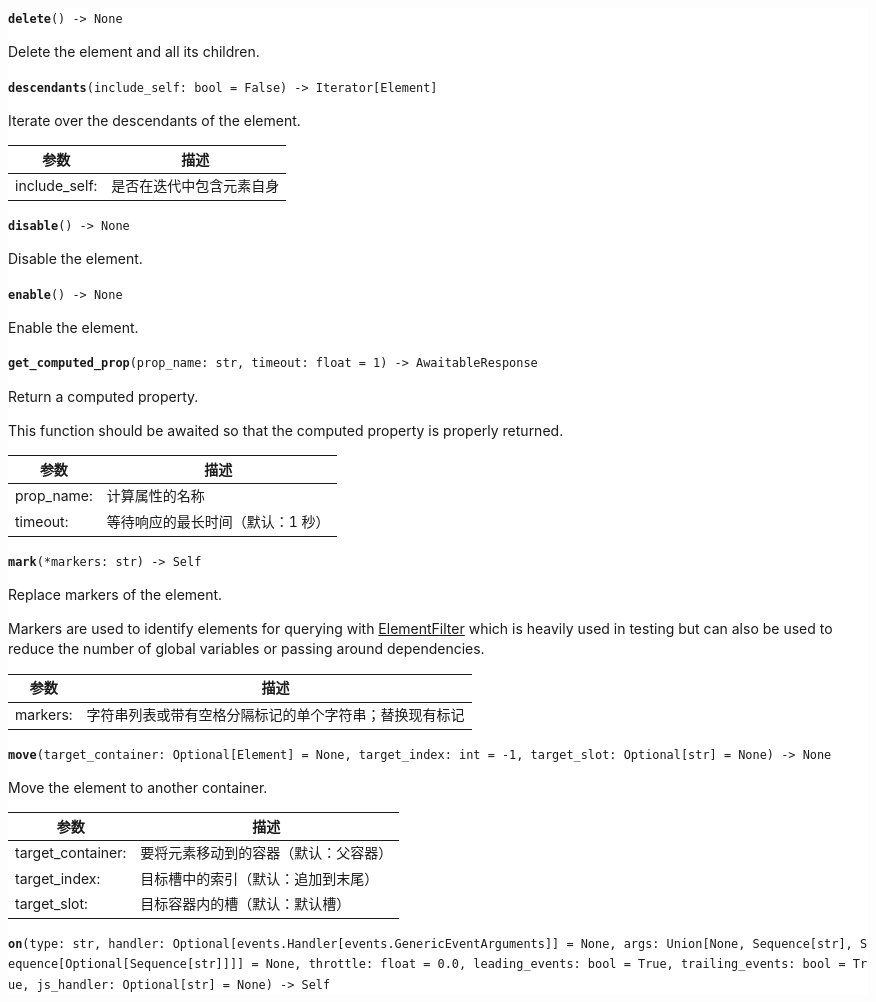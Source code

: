**`delete`**`() -> None`

Delete the element and all its children.

**`descendants`**`(include_self: bool = False) -> Iterator[Element]`

Iterate over the descendants of the element.

|  参数 | 描述 |
| --- | --- |
| include_self: | 是否在迭代中包含元素自身 |

**`disable`**`() -> None`

Disable the element.

**`enable`**`() -> None`

Enable the element.

**`get_computed_prop`**`(prop_name: str, timeout: float = 1) -> AwaitableResponse`

Return a computed property.

This function should be awaited so that the computed property is properly returned.

|  参数 | 描述 |
| --- | --- |
| prop_name: | 计算属性的名称 |
| timeout: | 等待响应的最长时间（默认：1 秒） |

**`mark`**`(*markers: str) -> Self`

Replace markers of the element.

Markers are used to identify elements for querying with [ElementFilter](/documentation/element_filter)
which is heavily used in testing
but can also be used to reduce the number of global variables or passing around dependencies.

|  参数 | 描述 |
| --- | --- |
| markers: | 字符串列表或带有空格分隔标记的单个字符串；替换现有标记 |

**`move`**`(target_container: Optional[Element] = None, target_index: int = -1, target_slot: Optional[str] = None) -> None`

Move the element to another container.

|  参数 | 描述 |
| --- | --- |
| target_container: | 要将元素移动到的容器（默认：父容器） |
| target_index: | 目标槽中的索引（默认：追加到末尾） |
| target_slot: | 目标容器内的槽（默认：默认槽） |

**`on`**`(type: str, handler: Optional[events.Handler[events.GenericEventArguments]] = None, args: Union[None, Sequence[str], Sequence[Optional[Sequence[str]]]] = None, throttle: float = 0.0, leading_events: bool = True, trailing_events: bool = True, js_handler: Optional[str] = None) -> Self`
